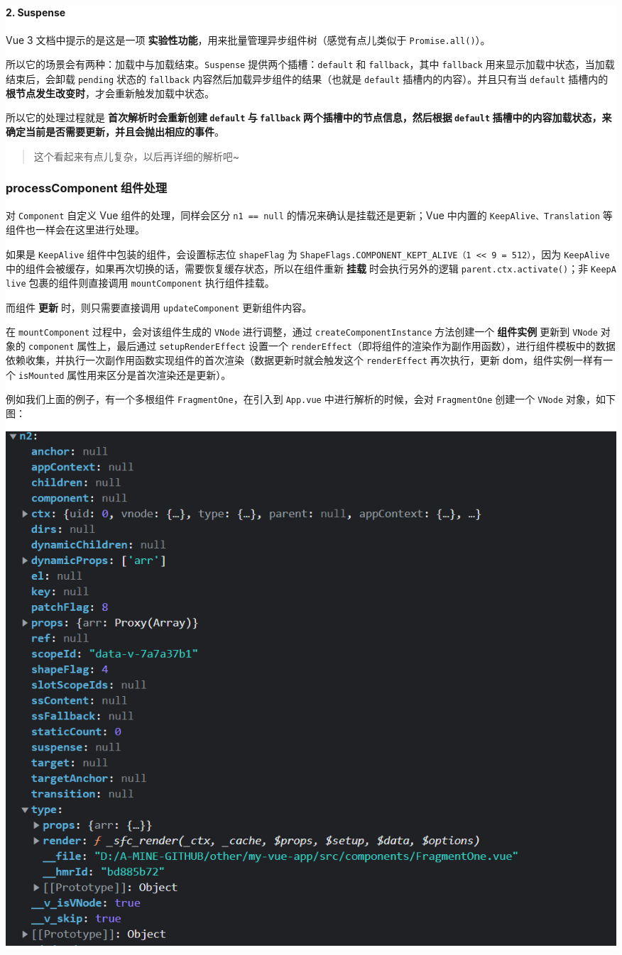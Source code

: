 #### 2. Suspense

Vue 3 文档中提示的是这是一项 **实验性功能**，用来批量管理异步组件树（感觉有点儿类似于 `Promise.all()`）。

所以它的场景会有两种：加载中与加载结束。`Suspense` 提供两个插槽：`default` 和 `fallback`，其中 `fallback` 用来显示加载中状态，当加载结束后，会卸载 `pending` 状态的 `fallback` 内容然后加载异步组件的结果（也就是 `default` 插槽内的内容）。并且只有当 `default` 插槽内的 **根节点发生改变时**，才会重新触发加载中状态。

所以它的处理过程就是 **首次解析时会重新创建 `default` 与 `fallback` 两个插槽中的节点信息，然后根据 `default` 插槽中的内容加载状态，来确定当前是否需要更新，并且会抛出相应的事件**。

> 这个看起来有点儿复杂，以后再详细的解析吧~

### processComponent 组件处理

对 `Component` 自定义 Vue 组件的处理，同样会区分 `n1 == null` 的情况来确认是挂载还是更新；Vue 中内置的 `KeepAlive、Translation`  等组件也一样会在这里进行处理。

如果是 `KeepAlive` 组件中包装的组件，会设置标志位 `shapeFlag` 为 `ShapeFlags.COMPONENT_KEPT_ALIVE（1 << 9 = 512）`，因为 `KeepAlive` 中的组件会被缓存，如果再次切换的话，需要恢复缓存状态，所以在组件重新 **挂载** 时会执行另外的逻辑 `parent.ctx.activate()`；非 `KeepAlive` 包裹的组件则直接调用 `mountComponent` 执行组件挂载。

而组件 **更新** 时，则只需要直接调用 `updateComponent` 更新组件内容。

在 `mountComponent` 过程中，会对该组件生成的 `VNode` 进行调整，通过 `createComponentInstance` 方法创建一个 **组件实例** 更新到 `VNode` 对象的 `component` 属性上，最后通过 `setupRenderEffect` 设置一个 `renderEffect`（即将组件的渲染作为副作用函数），进行组件模板中的数据依赖收集，并执行一次副作用函数实现组件的首次渲染（数据更新时就会触发这个 `renderEffect` 再次执行，更新 dom，组件实例一样有一个  `isMounted` 属性用来区分是首次渲染还是更新）。

例如我们上面的例子，有一个多根组件 `FragmentOne`，在引入到 `App.vue` 中进行解析的时候，会对 `FragmentOne` 创建一个 `VNode` 对象，如下图：

![image-20230330141119632](./docs-images/Vue3%20diff%20%E7%AE%97%E6%B3%95%E5%9B%BE%E8%A7%A3/image-20230330141119632.png)